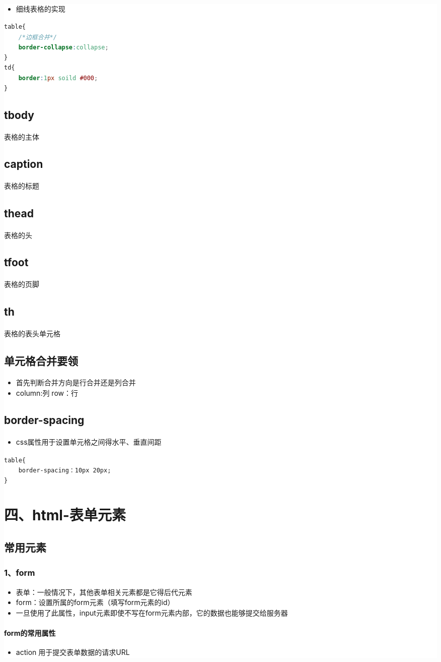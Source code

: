 + 细线表格的实现

```css
table{
	/*边框合并*/
	border-collapse:collapse;
}
td{
	border:1px soild #000;
}
```
## tbody
表格的主体

## caption
表格的标题

## thead
表格的头

## tfoot
表格的页脚

## th
表格的表头单元格

## 单元格合并要领
+ 首先判断合并方向是行合并还是列合并
+ column:列 
row：行 

## border-spacing
+ css属性用于设置单元格之间得水平、垂直间距
```css
table{
	border-spacing：10px 20px;
}
```

# 四、html-表单元素
## 常用元素
### 1、form
+ 表单：一般情况下，其他表单相关元素都是它得后代元素
+ form：设置所属的form元素（填写form元素的id）
+ 一旦使用了此属性，input元素即使不写在form元素内部，它的数据也能够提交给服务器
#### form的常用属性
+ action
用于提交表单数据的请求URL

